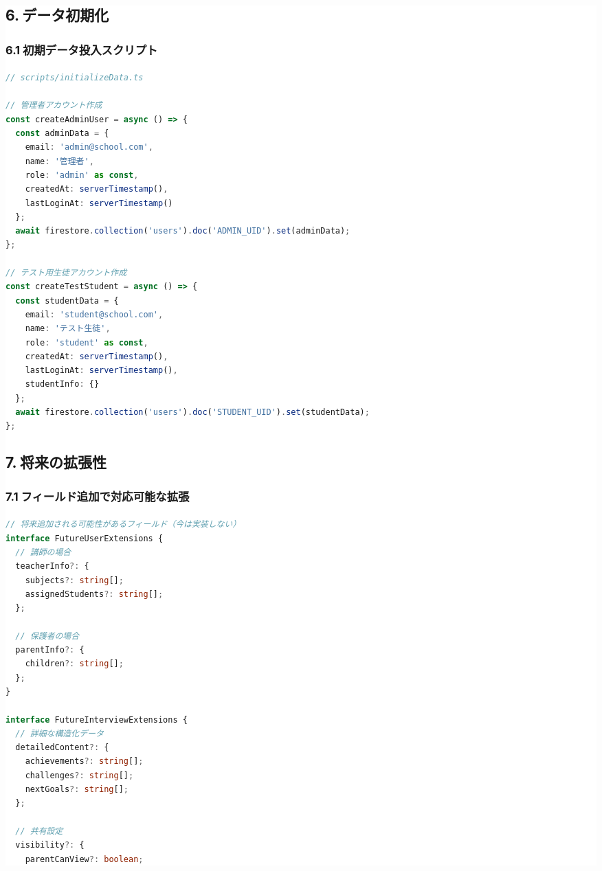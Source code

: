 ## 6. データ初期化

### 6.1 初期データ投入スクリプト

```typescript
// scripts/initializeData.ts

// 管理者アカウント作成
const createAdminUser = async () => {
  const adminData = {
    email: 'admin@school.com',
    name: '管理者',
    role: 'admin' as const,
    createdAt: serverTimestamp(),
    lastLoginAt: serverTimestamp()
  };
  await firestore.collection('users').doc('ADMIN_UID').set(adminData);
};

// テスト用生徒アカウント作成
const createTestStudent = async () => {
  const studentData = {
    email: 'student@school.com',
    name: 'テスト生徒',
    role: 'student' as const,
    createdAt: serverTimestamp(),
    lastLoginAt: serverTimestamp(),
    studentInfo: {}
  };
  await firestore.collection('users').doc('STUDENT_UID').set(studentData);
};
```

## 7. 将来の拡張性

### 7.1 フィールド追加で対応可能な拡張

```typescript
// 将来追加される可能性があるフィールド（今は実装しない）
interface FutureUserExtensions {
  // 講師の場合
  teacherInfo?: {
    subjects?: string[];
    assignedStudents?: string[];
  };
  
  // 保護者の場合
  parentInfo?: {
    children?: string[];
  };
}

interface FutureInterviewExtensions {
  // 詳細な構造化データ
  detailedContent?: {
    achievements?: string[];
    challenges?: string[];
    nextGoals?: string[];
  };
  
  // 共有設定
  visibility?: {
    parentCanView?: boolean;
```